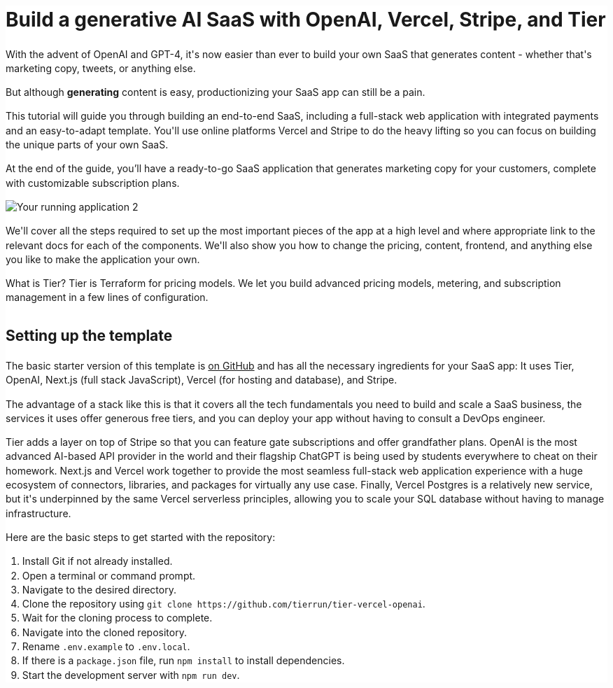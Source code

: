# Build a generative AI SaaS with OpenAI, Vercel, Stripe, and Tier

With the advent of OpenAI and GPT-4, it's now easier than ever to build your own SaaS that generates content - whether that's marketing copy, tweets, or anything else.

But although **generating** content is easy, productionizing your SaaS app can still be a pain.

This tutorial will guide you through building an end-to-end SaaS, including a full-stack web application with integrated payments and an easy-to-adapt template. You'll use online platforms Vercel and Stripe to do the heavy lifting so you can focus on building the unique parts of your own SaaS.

At the end of the guide, you’ll have a ready-to-go SaaS application that generates marketing copy for your customers, complete with customizable subscription plans.

![Your running application 2](/images/tutorials/ai-generator-app/im5.png)

We'll cover all the steps required to set up the most important pieces of the app at a high level and where appropriate link to the relevant docs for each of the components. We'll also show you how to change the pricing, content, frontend, and anything else you like to make the application your own.

<Banner>
  What is Tier? Tier is Terraform for pricing models. We let you build advanced
  pricing models, metering, and subscription management in a few lines of
  configuration.
</Banner>

## Setting up the template

The basic starter version of this template is [on GitHub](https://github.com/tierrun/tier-vercel-openai) and has all the necessary ingredients for your SaaS app: It uses Tier, OpenAI, Next.js (full stack JavaScript), Vercel (for hosting and database), and Stripe.

The advantage of a stack like this is that it covers all the tech fundamentals you need to build and scale a SaaS business, the services it uses offer generous free tiers, and you can deploy your app without having to consult a DevOps engineer.

Tier adds a layer on top of Stripe so that you can feature gate subscriptions and offer grandfather plans. OpenAI is the most advanced AI-based API provider in the world and their flagship ChatGPT is being used by students everywhere to cheat on their homework. Next.js and Vercel work together to provide the most seamless full-stack web application experience with a huge ecosystem of connectors, libraries, and packages for virtually any use case. Finally, Vercel Postgres is a relatively new service, but it's underpinned by the same Vercel serverless principles, allowing you to scale your SQL database without having to manage infrastructure.

Here are the basic steps to get started with the repository:

1. Install Git if not already installed.
2. Open a terminal or command prompt.
3. Navigate to the desired directory.
4. Clone the repository using `git clone https://github.com/tierrun/tier-vercel-openai`.
5. Wait for the cloning process to complete.
6. Navigate into the cloned repository.
7. Rename `.env.example` to `.env.local`.
8. If there is a `package.json` file, run `npm install` to install dependencies.
9. Start the development server with `npm run dev`.
